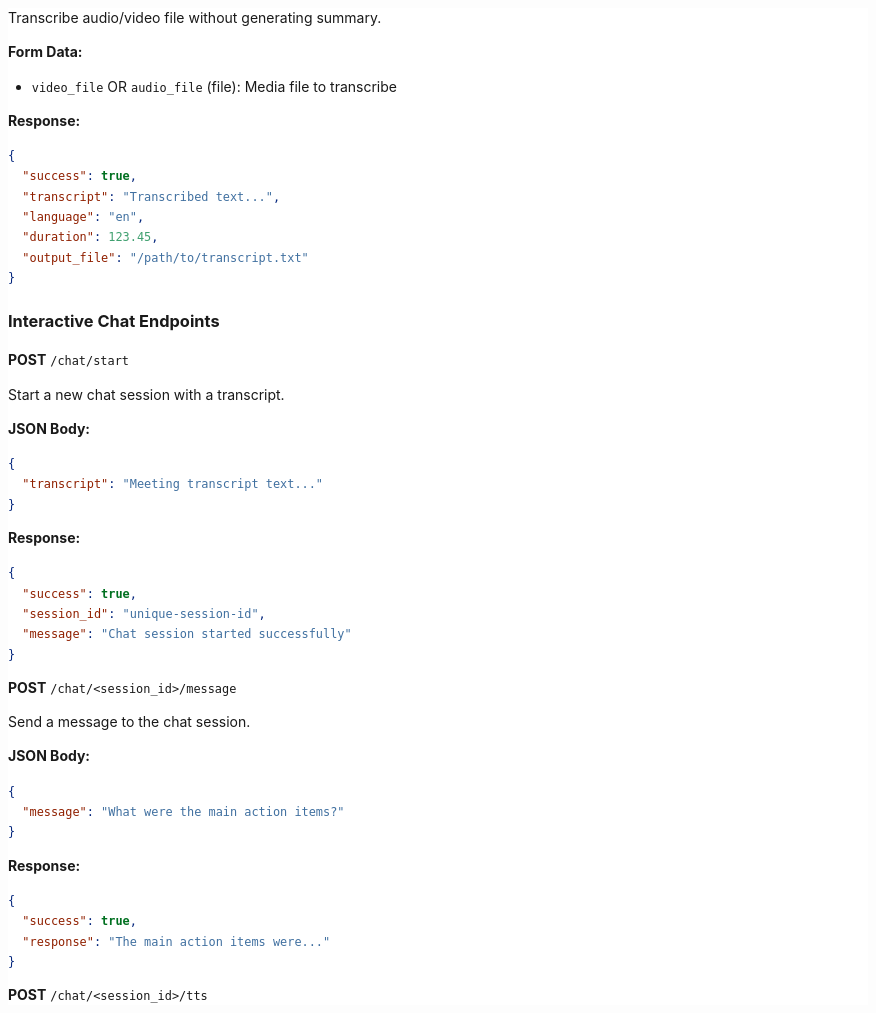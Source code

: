 Transcribe audio/video file without generating summary.

**Form Data:**
- `video_file` OR `audio_file` (file): Media file to transcribe

**Response:**
```json
{
  "success": true,
  "transcript": "Transcribed text...",
  "language": "en",
  "duration": 123.45,
  "output_file": "/path/to/transcript.txt"
}
```

### Interactive Chat Endpoints

**POST** `/chat/start`

Start a new chat session with a transcript.

**JSON Body:**
```json
{
  "transcript": "Meeting transcript text..."
}
```

**Response:**
```json
{
  "success": true,
  "session_id": "unique-session-id",
  "message": "Chat session started successfully"
}
```

**POST** `/chat/<session_id>/message`

Send a message to the chat session.

**JSON Body:**
```json
{
  "message": "What were the main action items?"
}
```

**Response:**
```json
{
  "success": true,
  "response": "The main action items were..."
}
```

**POST** `/chat/<session_id>/tts`
